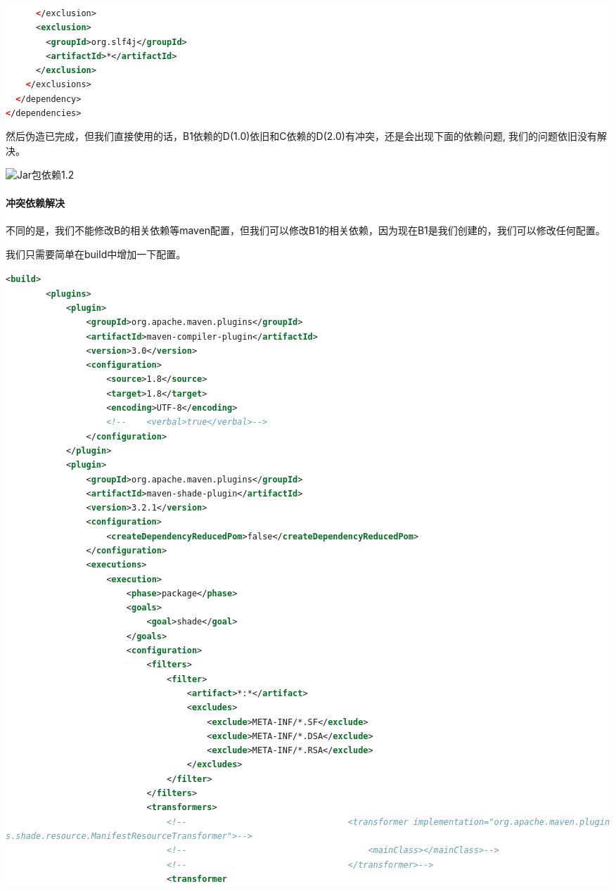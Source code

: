 ```xml
      </exclusion>
      <exclusion>
        <groupId>org.slf4j</groupId>
        <artifactId>*</artifactId>
      </exclusion>
    </exclusions>
  </dependency>
</dependencies>
```

然后伪造已完成，但我们直接使用的话，B1依赖的D(1.0)依旧和C依赖的D(2.0)有冲突，还是会出现下面的依赖问题, 我们的问题依旧没有解决。 



![Jar包依赖1.2](https://gitee.com/Goook/pictures/raw/master/uPic/Jar%E5%8C%85%E4%BE%9D%E8%B5%961.2.png)

#### 冲突依赖解决

不同的是，我们不能修改B的相关依赖等maven配置，但我们可以修改B1的相关依赖，因为现在B1是我们创建的，我们可以修改任何配置。 

我们只需要简单在build中增加一下配置。 

```xml
<build>
        <plugins>
            <plugin>
                <groupId>org.apache.maven.plugins</groupId>
                <artifactId>maven-compiler-plugin</artifactId>
                <version>3.0</version>
                <configuration>
                    <source>1.8</source>
                    <target>1.8</target>
                    <encoding>UTF-8</encoding>
                    <!--    <verbal>true</verbal>-->
                </configuration>
            </plugin>
            <plugin>
                <groupId>org.apache.maven.plugins</groupId>
                <artifactId>maven-shade-plugin</artifactId>
                <version>3.2.1</version>
                <configuration>
                    <createDependencyReducedPom>false</createDependencyReducedPom>
                </configuration>
                <executions>
                    <execution>
                        <phase>package</phase>
                        <goals>
                            <goal>shade</goal>
                        </goals>
                        <configuration>
                            <filters>
                                <filter>
                                    <artifact>*:*</artifact>
                                    <excludes>
                                        <exclude>META-INF/*.SF</exclude>
                                        <exclude>META-INF/*.DSA</exclude>
                                        <exclude>META-INF/*.RSA</exclude>
                                    </excludes>
                                </filter>
                            </filters>
                            <transformers>
                                <!--                                <transformer implementation="org.apache.maven.plugins.shade.resource.ManifestResourceTransformer">-->
                                <!--                                    <mainClass></mainClass>-->
                                <!--                                </transformer>-->
                                <transformer
```
